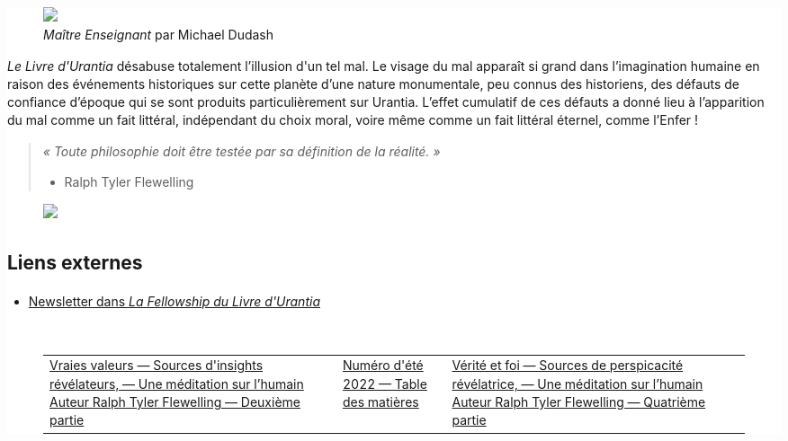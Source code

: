<figure id="Figure_6" class="image urantiapedia">
<img src="/image/article/The_Mighty_Messenger/2022_Special/028.jpg">
<figcaption><em> Maître Enseignant</em> par Michael Dudash </figcaption>
</figure>

*Le Livre d'Urantia* désabuse totalement l’illusion d'un tel mal. Le visage du mal apparaît si grand dans l’imagination humaine en raison des événements historiques sur cette planète d’une nature monumentale, peu connus des historiens, des défauts de confiance d’époque qui se sont produits particulièrement sur Urantia. L’effet cumulatif de ces défauts a donné lieu à l’apparition du mal comme un fait littéral, indépendant du choix moral, voire même comme un fait littéral éternel, comme l’Enfer ! 

> *« Toute philosophie doit être testée par sa définition de la réalité. »*
> - Ralph Tyler Flewelling 

<figure id="Figure_7" class="image urantiapedia">
<img src="/image/article/The_Mighty_Messenger/2022_Special/029.jpg">
</figure>

## Liens externes

* [Newsletter dans _La Fellowship du Livre d'Urantia_](https://assetrepository.urantiabook.org/AssetRepository/EBooks/Sources%20of%20Revelatory%20Insight.pdf)

<br>



<figure class="table chapter-navigator">
  <table>
    <tbody>
      <tr>
        <td>
        <a href="/fr/article/Gard_Jameson/True_Values">
          <span class="mdi mdi-arrow-left-drop-circle"></span><span class="pl-2">Vraies valeurs — Sources d'insights révélateurs, — Une méditation sur l’humain Auteur Ralph Tyler Flewelling — Deuxième partie</span>
        </a>
        </td>
        <td>
        <a href="/fr/index/articles_mighty_messenger#numéro-d'été-2022">
          <span class="mdi mdi-book-open-variant"></span><span class="pl-2">Numéro d'été 2022 — Table des matières</span>
        </a>
        </td>
        <td>
        <a href="/fr/article/Gard_Jameson/Truth_and_Faith">
          <span class="pr-2">Vérité et foi — Sources de perspicacité révélatrice, — Une méditation sur l’humain Auteur Ralph Tyler Flewelling — Quatrième partie</span><span class="mdi mdi-arrow-right-drop-circle"></span>
        </a>
        </td>
      </tr>
    </tbody>
  </table>
</figure>
